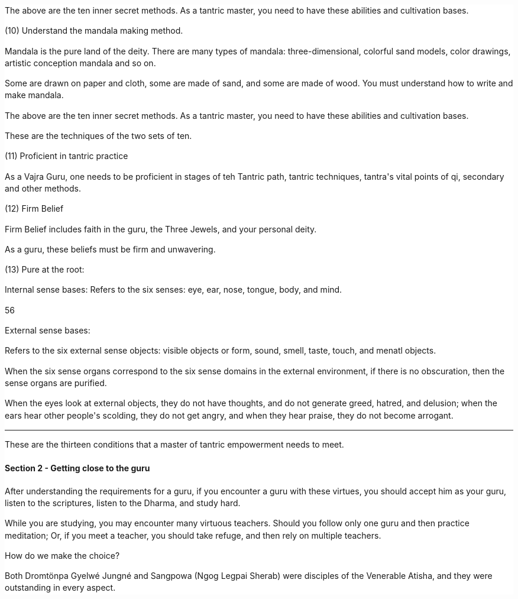 The above are the ten inner secret methods. As a tantric master, you need to have these abilities and cultivation bases.


(10) Understand the mandala making method. 

Mandala is the pure land of the deity. There are many types of mandala: three-dimensional, colorful sand models, color drawings, artistic conception mandala and so on.

Some are drawn on paper and cloth, some are made of sand, and some are made of wood. You must understand how to write and make mandala.

The above are the ten inner secret methods. As a tantric master, you need to have these abilities and cultivation bases.

These are the techniques of the two sets of ten.

(11) Proficient in tantric practice 

As a Vajra Guru, one needs to be proficient in stages of teh Tantric path, tantric techniques, tantra's vital points of qi, secondary and other methods.

(12) Firm Belief 

Firm Belief includes faith in the guru, the Three Jewels, and your personal deity.

As a guru, these beliefs must be firm and unwavering.

(13) Pure at the root: 

Internal sense bases: Refers to the six senses: eye, ear, nose, tongue, body, and mind.

56

External sense bases: 

Refers to the six external sense objects: visible objects or form, sound, smell, taste, touch, and menatl objects.

When the six sense organs correspond to the six sense domains in the external environment, if there is no obscuration, then the sense organs are purified.

When the eyes look at external objects, they do not have thoughts, and do not generate greed, hatred, and delusion; when the ears hear other people's scolding, they do not get angry, and when they hear praise, they do not become arrogant. 

---

These are the thirteen conditions that a master of tantric empowerment needs to meet.

#### Section 2 - Getting close to the guru

 After understanding the requirements for a guru, if you encounter a guru with these virtues, you should accept him as your guru, listen to the scriptures, listen to the Dharma, and study hard.

While you are studying, you may encounter many virtuous teachers. Should you follow only one guru and then practice meditation;
Or, if you meet a teacher, you should take refuge, and then rely on multiple teachers.

How do we make the choice?

Both Dromtönpa Gyelwé Jungné and Sangpowa (Ngog Legpai Sherab) were disciples of the Venerable Atisha, and they were outstanding in every aspect.
